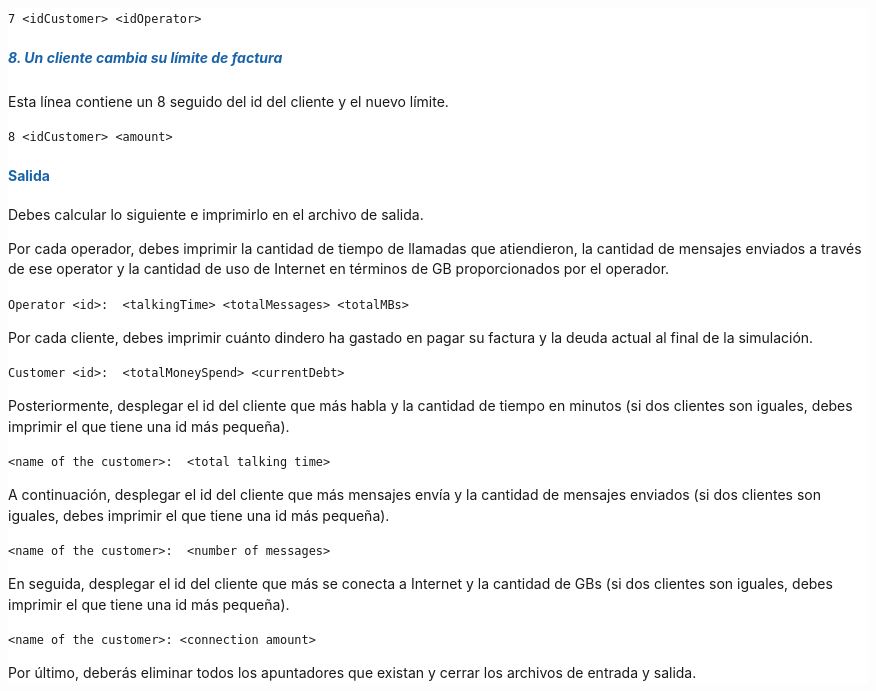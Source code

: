 ```
7 <idCustomer> <idOperator>
```
##### <span style="color: rgb(26, 99, 169);">**8. Un cliente cambia su límite de factura**</span>
Esta línea contiene un 8 seguido del id del cliente y el nuevo límite.

```
8 <idCustomer> <amount>
```
#### <span style="color: rgb(26, 99, 169);">**Salida**</span>
Debes calcular lo siguiente e imprimirlo en el archivo de salida.

Por cada operador, debes imprimir la cantidad de tiempo de llamadas que atiendieron, la cantidad de mensajes enviados a través de ese operator y la cantidad de uso de Internet en términos de GB proporcionados por el operador.
```
Operator <id>:  <talkingTime> <totalMessages> <totalMBs>
```

Por cada cliente, debes imprimir cuánto dindero ha gastado en pagar su factura y la deuda actual al final de la simulación.
```
Customer <id>:  <totalMoneySpend> <currentDebt>
```
Posteriormente, desplegar el id del cliente que más habla y la cantidad de tiempo en minutos (si dos clientes son iguales, debes imprimir el que tiene una id más pequeña).
```
<name of the customer>:  <total talking time>
```
A continuación, desplegar el id del cliente que más mensajes envía y la cantidad de mensajes enviados (si dos clientes son iguales, debes imprimir el que tiene una id más pequeña).
```
<name of the customer>:  <number of messages>
```
En seguida, desplegar el id del cliente que más se conecta a Internet y la cantidad de GBs (si dos clientes son iguales, debes imprimir el que tiene una id más pequeña).
```
<name of the customer>: <connection amount>
```
Por último, deberás eliminar todos los apuntadores que existan y cerrar los archivos de entrada y salida.
